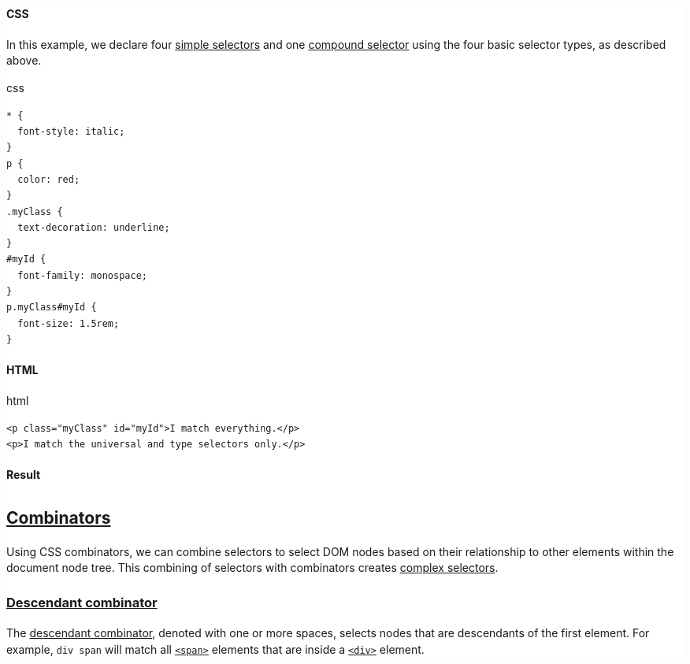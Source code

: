 #### CSS

In this example, we declare four [simple selectors](https://developer.mozilla.org/en-US/docs/Web/CSS/CSS_selectors/Selector_structure#simple_selector) and one [compound selector](https://developer.mozilla.org/en-US/docs/Web/CSS/CSS_selectors/Selector_structure#compound_selector) using the four basic selector types, as described above.

css

```
* {
  font-style: italic;
}
p {
  color: red;
}
.myClass {
  text-decoration: underline;
}
#myId {
  font-family: monospace;
}
p.myClass#myId {
  font-size: 1.5rem;
}

```

#### HTML

html

```
<p class="myClass" id="myId">I match everything.</p>
<p>I match the universal and type selectors only.</p>

```

#### Result

## [Combinators](https://developer.mozilla.org/en-US/docs/Web/CSS/CSS_selectors/Selectors_and_combinators\#combinators)

Using CSS combinators, we can combine selectors to select DOM nodes based on their relationship to other elements within the document node tree. This combining of selectors with combinators creates [complex selectors](https://developer.mozilla.org/en-US/docs/Web/CSS/CSS_selectors/Selector_structure#complex_selector).

### [Descendant combinator](https://developer.mozilla.org/en-US/docs/Web/CSS/CSS_selectors/Selectors_and_combinators\#descendant_combinator)

The [descendant combinator](https://developer.mozilla.org/en-US/docs/Web/CSS/Descendant_combinator), denoted with one or more spaces, selects nodes that are descendants of the first element. For example, `div span` will match all [`<span>`](https://developer.mozilla.org/en-US/docs/Web/HTML/Reference/Elements/span) elements that are inside a [`<div>`](https://developer.mozilla.org/en-US/docs/Web/HTML/Reference/Elements/div) element.
